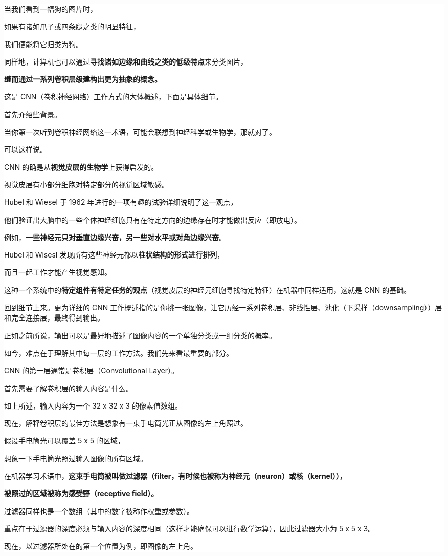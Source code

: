 当我们看到一幅狗的图片时，

如果有诸如爪子或四条腿之类的明显特征，

我们便能将它归类为狗。

同样地，计算机也可以通过**寻找诸如边缘和曲线之类的低级特点**来分类图片，

**继而通过一系列卷积层级建构出更为抽象的概念。**

这是 CNN（卷积神经网络）工作方式的大体概述，下面是具体细节。



首先介绍些背景。

当你第一次听到卷积神经网络这一术语，可能会联想到神经科学或生物学，那就对了。

可以这样说。

CNN 的确是从**视觉皮层的生物学**上获得启发的。

视觉皮层有小部分细胞对特定部分的视觉区域敏感。

Hubel 和 Wiesel 于 1962 年进行的一项有趣的试验详细说明了这一观点，

他们验证出大脑中的一些个体神经细胞只有在特定方向的边缘存在时才能做出反应（即放电）。

例如，**一些神经元只对垂直边缘兴奋，另一些对水平或对角边缘兴奋**。

Hubel 和 Wisesl 发现所有这些神经元都以**柱状结构的形式进行排列**，

而且一起工作才能产生视觉感知。

这种一个系统中的**特定组件有特定任务的观点**（视觉皮层的神经元细胞寻找特定特征）在机器中同样适用，这就是 CNN 的基础。



回到细节上来。更为详细的 CNN 工作概述指的是你挑一张图像，让它历经一系列卷积层、非线性层、池化（下采样（downsampling））层和完全连接层，最终得到输出。

正如之前所说，输出可以是最好地描述了图像内容的一个单独分类或一组分类的概率。

如今，难点在于理解其中每一层的工作方法。我们先来看最重要的部分。



CNN 的第一层通常是卷积层（Convolutional Layer）。

首先需要了解卷积层的输入内容是什么。

如上所述，输入内容为一个 32 x 32 x 3 的像素值数组。

现在，解释卷积层的最佳方法是想象有一束手电筒光正从图像的左上角照过。

假设手电筒光可以覆盖 5 x 5 的区域，

想象一下手电筒光照过输入图像的所有区域。

在机器学习术语中，**这束手电筒被叫做过滤器（filter，有时候也被称为神经元（neuron）或核（kernel）），**

**被照过的区域被称为感受野（receptive field）。**

过滤器同样也是一个数组（其中的数字被称作权重或参数）。

重点在于过滤器的深度必须与输入内容的深度相同（这样才能确保可以进行数学运算），因此过滤器大小为 5 x 5 x 3。

现在，以过滤器所处在的第一个位置为例，即图像的左上角。
